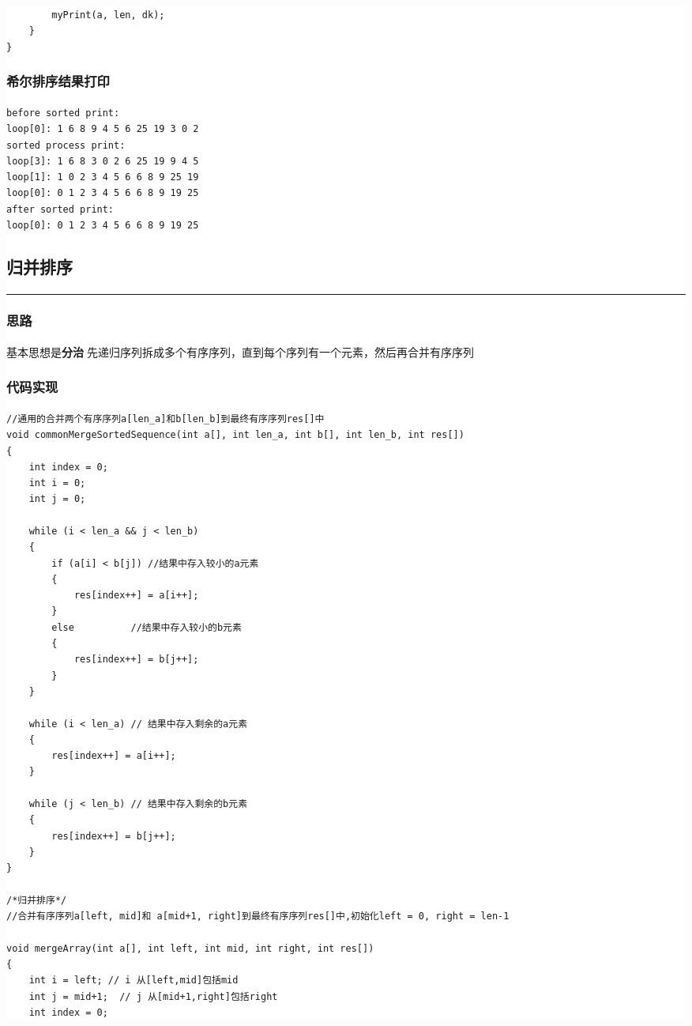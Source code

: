 ```
        myPrint(a, len, dk);
    }
}
```

### 希尔排序结果打印
    before sorted print:
    loop[0]: 1 6 8 9 4 5 6 25 19 3 0 2
    sorted process print:
    loop[3]: 1 6 8 3 0 2 6 25 19 9 4 5
    loop[1]: 1 0 2 3 4 5 6 6 8 9 25 19
    loop[0]: 0 1 2 3 4 5 6 6 8 9 19 25
    after sorted print:
    loop[0]: 0 1 2 3 4 5 6 6 8 9 19 25

## 归并排序
---

### 思路
基本思想是**分治**
先递归序列拆成多个有序序列，直到每个序列有一个元素，然后再合并有序序列

### 代码实现
```
//通用的合并两个有序序列a[len_a]和b[len_b]到最终有序序列res[]中
void commonMergeSortedSequence(int a[], int len_a, int b[], int len_b, int res[])
{
    int index = 0;
    int i = 0;
    int j = 0;

    while (i < len_a && j < len_b)
    {
        if (a[i] < b[j]) //结果中存入较小的a元素
        {
            res[index++] = a[i++];
        }
        else          //结果中存入较小的b元素
        {
            res[index++] = b[j++];
        }
    }

    while (i < len_a) // 结果中存入剩余的a元素
    {
        res[index++] = a[i++];
    }

    while (j < len_b) // 结果中存入剩余的b元素
    {
        res[index++] = b[j++];
    }   
}

/*归并排序*/
//合并有序序列a[left, mid]和 a[mid+1, right]到最终有序序列res[]中,初始化left = 0, right = len-1

void mergeArray(int a[], int left, int mid, int right, int res[])
{
    int i = left; // i 从[left,mid]包括mid
    int j = mid+1;  // j 从[mid+1,right]包括right
    int index = 0;
```